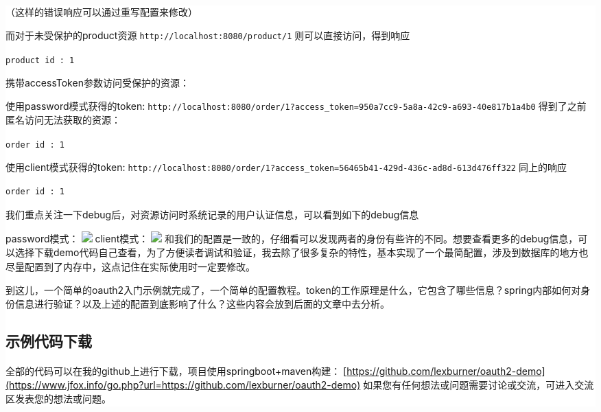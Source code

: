 
（这样的错误响应可以通过重写配置来修改）

而对于未受保护的product资源
`http://localhost:8080/product/1`
则可以直接访问，得到响应

`product id : 1`

携带accessToken参数访问受保护的资源：

使用password模式获得的token:
`http://localhost:8080/order/1?access_token=950a7cc9-5a8a-42c9-a693-40e817b1a4b0`
得到了之前匿名访问无法获取的资源：

`order id : 1`

使用client模式获得的token:
`http://localhost:8080/order/1?access_token=56465b41-429d-436c-ad8d-613d476ff322`
同上的响应

`order id : 1`

我们重点关注一下debug后，对资源访问时系统记录的用户认证信息，可以看到如下的debug信息

password模式：
![](ff216b8.png)
client模式：
![](08f74b2.png)
和我们的配置是一致的，仔细看可以发现两者的身份有些许的不同。想要查看更多的debug信息，可以选择下载demo代码自己查看，为了方便读者调试和验证，我去除了很多复杂的特性，基本实现了一个最简配置，涉及到数据库的地方也尽量配置到了内存中，这点记住在实际使用时一定要修改。

到这儿，一个简单的oauth2入门示例就完成了，一个简单的配置教程。token的工作原理是什么，它包含了哪些信息？spring内部如何对身份信息进行验证？以及上述的配置到底影响了什么？这些内容会放到后面的文章中去分析。

## 示例代码下载 

全部的代码可以在我的github上进行下载，项目使用springboot+maven构建：
[https://github.com/lexburner/oauth2-demo](https://www.jfox.info/go.php?url=https://github.com/lexburner/oauth2-demo)
 如果您有任何想法或问题需要讨论或交流，可进入交流区发表您的想法或问题。
